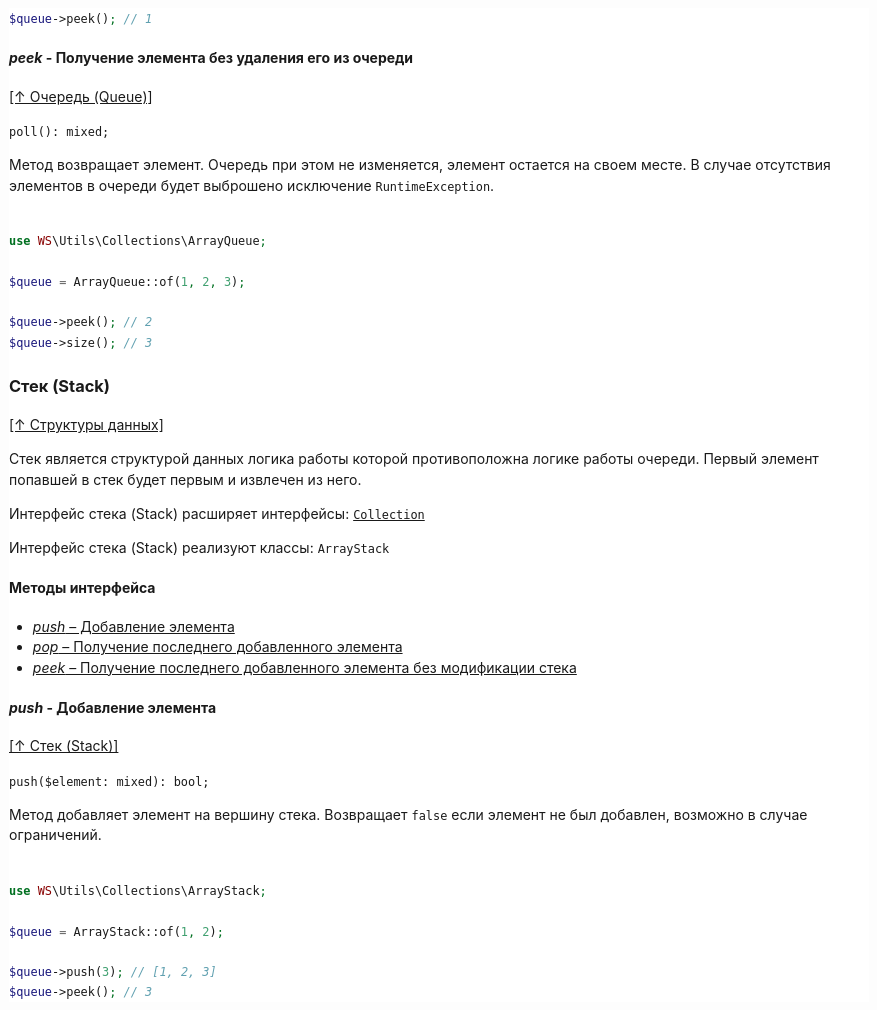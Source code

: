 ```php
$queue->peek(); // 1

```

#### _peek_ - Получение элемента без удаления его из очереди
[[↑ Очередь (Queue)]](#очередь-queue)
```
poll(): mixed;
```
Метод возвращает элемент. Очередь при этом не изменяется, элемент остается на своем месте. В случае отсутствия элементов в очереди будет выброшено исключение `RuntimeException`.
```php

use WS\Utils\Collections\ArrayQueue;

$queue = ArrayQueue::of(1, 2, 3);

$queue->peek(); // 2
$queue->size(); // 3

```

### Стек (Stack)
[[↑ Структуры данных]](#Структуры-данных)

Стек является структурой данных логика работы которой противоположна логике работы очереди. Первый элемент попавшей в стек будет первым и извлечен из него.

Интерфейс стека (Stack) расширяет интерфейсы: [```Collection```](#коллекция-collection)

Интерфейс стека (Stack) реализуют классы: ```ArrayStack```

#### Методы интерфейса

- [*push* – Добавление элемента](#push---добавление-элемента)
- [*pop* – Получение последнего добавленного элемента](#pop---получение-последнего-добавленного-элемента)
- [*peek* – Получение последнего добавленного элемента без модификации стека](#peek---получение-последнего-добавленного-элемента-без-модификации-стека)

#### _push_ - Добавление элемента
[[↑ Стек (Stack)]](#стек-stack)
```
push($element: mixed): bool;
```
Метод добавляет элемент на вершину стека. Возвращает ``false`` если элемент не был добавлен, возможно в случае ограничений.
```php

use WS\Utils\Collections\ArrayStack;

$queue = ArrayStack::of(1, 2);

$queue->push(3); // [1, 2, 3]
$queue->peek(); // 3

```
